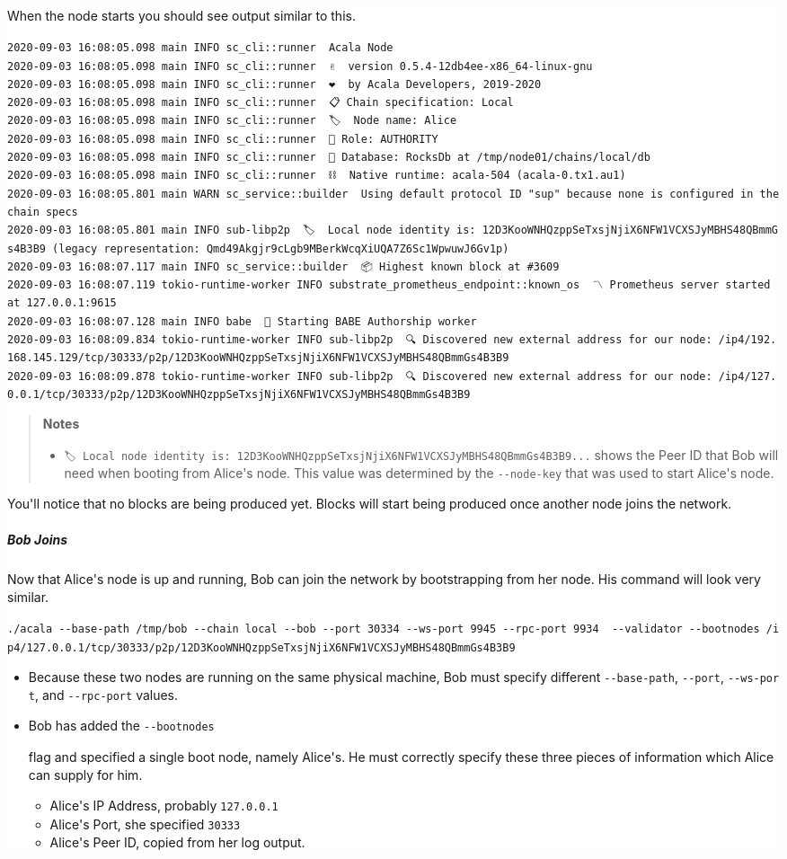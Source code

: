 When the node starts you should see output similar to this.

```shell
2020-09-03 16:08:05.098 main INFO sc_cli::runner  Acala Node
2020-09-03 16:08:05.098 main INFO sc_cli::runner  ✌️  version 0.5.4-12db4ee-x86_64-linux-gnu
2020-09-03 16:08:05.098 main INFO sc_cli::runner  ❤️  by Acala Developers, 2019-2020
2020-09-03 16:08:05.098 main INFO sc_cli::runner  📋 Chain specification: Local
2020-09-03 16:08:05.098 main INFO sc_cli::runner  🏷  Node name: Alice
2020-09-03 16:08:05.098 main INFO sc_cli::runner  👤 Role: AUTHORITY
2020-09-03 16:08:05.098 main INFO sc_cli::runner  💾 Database: RocksDb at /tmp/node01/chains/local/db
2020-09-03 16:08:05.098 main INFO sc_cli::runner  ⛓  Native runtime: acala-504 (acala-0.tx1.au1)
2020-09-03 16:08:05.801 main WARN sc_service::builder  Using default protocol ID "sup" because none is configured in the chain specs
2020-09-03 16:08:05.801 main INFO sub-libp2p  🏷  Local node identity is: 12D3KooWNHQzppSeTxsjNjiX6NFW1VCXSJyMBHS48QBmmGs4B3B9 (legacy representation: Qmd49Akgjr9cLgb9MBerkWcqXiUQA7Z6Sc1WpwuwJ6Gv1p)
2020-09-03 16:08:07.117 main INFO sc_service::builder  📦 Highest known block at #3609
2020-09-03 16:08:07.119 tokio-runtime-worker INFO substrate_prometheus_endpoint::known_os  〽️ Prometheus server started at 127.0.0.1:9615
2020-09-03 16:08:07.128 main INFO babe  👶 Starting BABE Authorship worker
2020-09-03 16:08:09.834 tokio-runtime-worker INFO sub-libp2p  🔍 Discovered new external address for our node: /ip4/192.168.145.129/tcp/30333/p2p/12D3KooWNHQzppSeTxsjNjiX6NFW1VCXSJyMBHS48QBmmGs4B3B9
2020-09-03 16:08:09.878 tokio-runtime-worker INFO sub-libp2p  🔍 Discovered new external address for our node: /ip4/127.0.0.1/tcp/30333/p2p/12D3KooWNHQzppSeTxsjNjiX6NFW1VCXSJyMBHS48QBmmGs4B3B9
```

> **Notes**
>
> - `🏷 Local node identity is: 12D3KooWNHQzppSeTxsjNjiX6NFW1VCXSJyMBHS48QBmmGs4B3B9...` shows the Peer ID that Bob will need when booting from Alice's node. This value was determined by the `--node-key` that was used to start Alice's node.

You'll notice that no blocks are being produced yet. Blocks will start being produced once another node joins the network.



##### Bob Joins

Now that Alice's node is up and running, Bob can join the network by bootstrapping from her node. His command will look very similar.

```shell
./acala --base-path /tmp/bob --chain local --bob --port 30334 --ws-port 9945 --rpc-port 9934  --validator --bootnodes /ip4/127.0.0.1/tcp/30333/p2p/12D3KooWNHQzppSeTxsjNjiX6NFW1VCXSJyMBHS48QBmmGs4B3B9
```

- Because these two nodes are running on the same physical machine, Bob must specify different `--base-path`, `--port`, `--ws-port`, and `--rpc-port` values.

- Bob has added the `--bootnodes`

  flag and specified a single boot node, namely Alice's. He must correctly specify these three pieces of information which Alice can supply for him.

  - Alice's IP Address, probably `127.0.0.1`
  - Alice's Port, she specified `30333`
  - Alice's Peer ID, copied from her log output.
